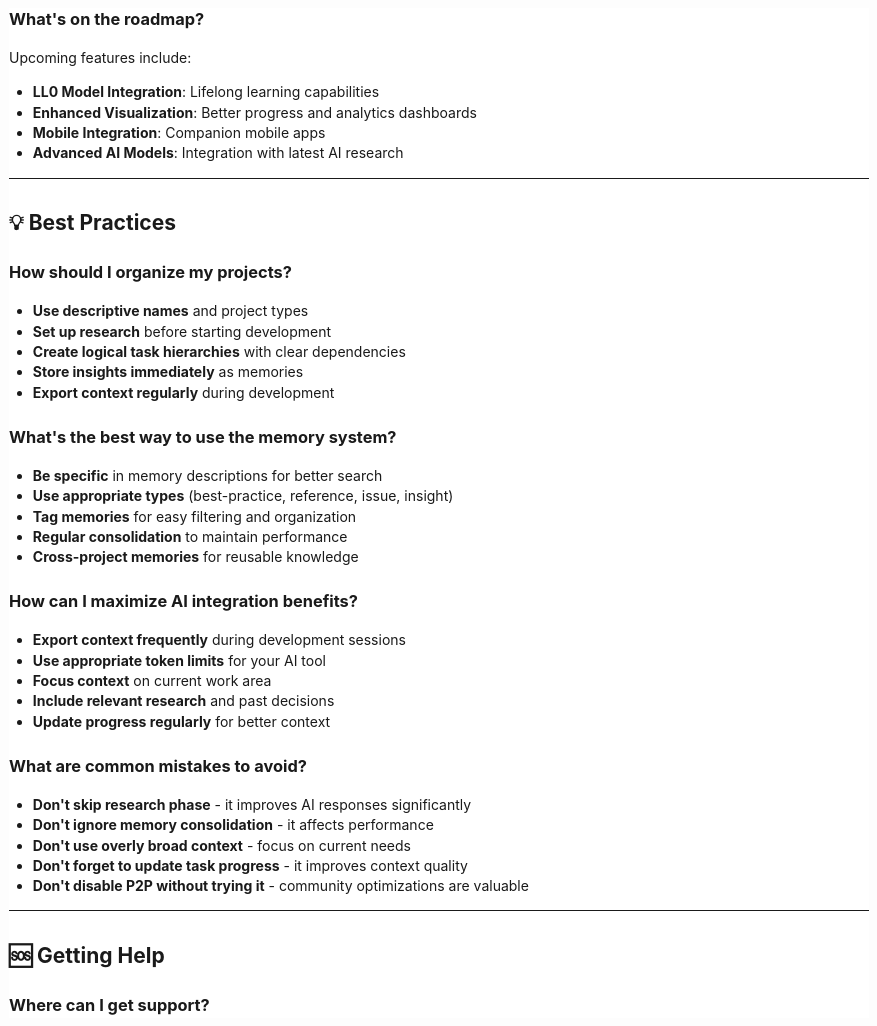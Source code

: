 ### **What's on the roadmap?**

Upcoming features include:

- **LL0 Model Integration**: Lifelong learning capabilities
- **Enhanced Visualization**: Better progress and analytics dashboards
- **Mobile Integration**: Companion mobile apps
- **Advanced AI Models**: Integration with latest AI research

---

## 💡 **Best Practices**

### **How should I organize my projects?**

- **Use descriptive names** and project types
- **Set up research** before starting development
- **Create logical task hierarchies** with clear dependencies
- **Store insights immediately** as memories
- **Export context regularly** during development

### **What's the best way to use the memory system?**

- **Be specific** in memory descriptions for better search
- **Use appropriate types** (best-practice, reference, issue, insight)
- **Tag memories** for easy filtering and organization
- **Regular consolidation** to maintain performance
- **Cross-project memories** for reusable knowledge

### **How can I maximize AI integration benefits?**

- **Export context frequently** during development sessions
- **Use appropriate token limits** for your AI tool
- **Focus context** on current work area
- **Include relevant research** and past decisions
- **Update progress regularly** for better context

### **What are common mistakes to avoid?**

- **Don't skip research phase** - it improves AI responses significantly
- **Don't ignore memory consolidation** - it affects performance
- **Don't use overly broad context** - focus on current needs
- **Don't forget to update task progress** - it improves context quality
- **Don't disable P2P without trying it** - community optimizations are valuable

---

## 🆘 **Getting Help**

### **Where can I get support?**
